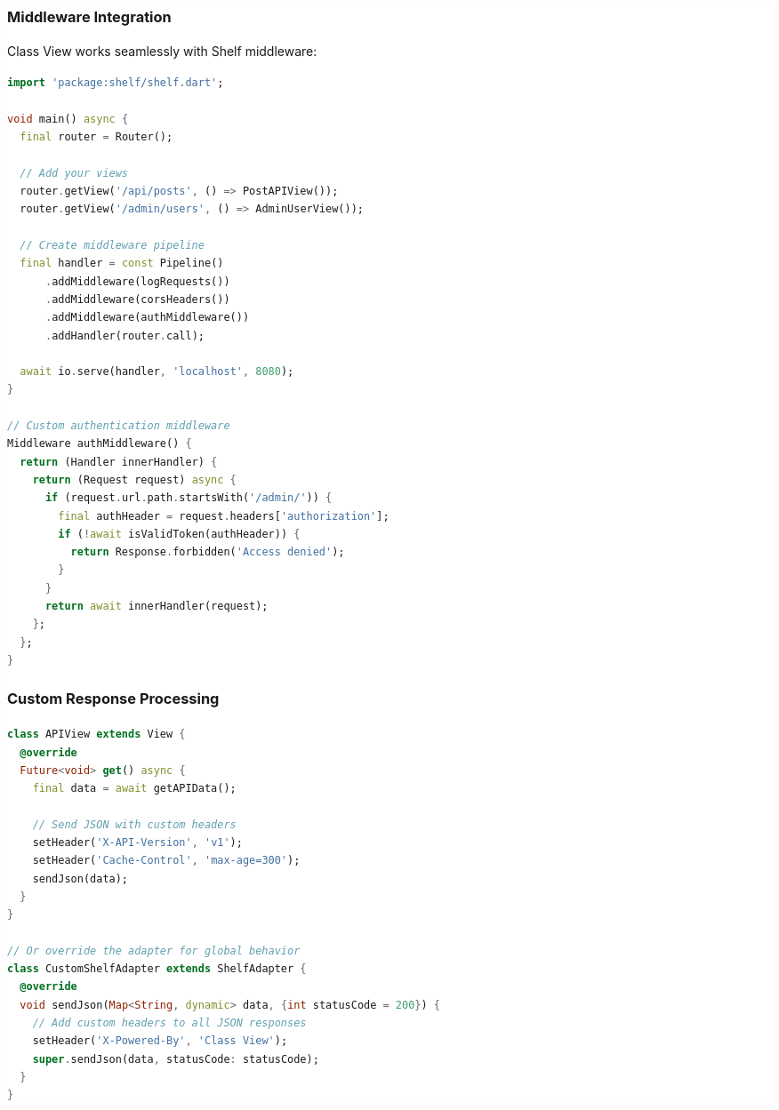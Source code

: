 ### Middleware Integration

Class View works seamlessly with Shelf middleware:

```dart
import 'package:shelf/shelf.dart';

void main() async {
  final router = Router();
  
  // Add your views
  router.getView('/api/posts', () => PostAPIView());
  router.getView('/admin/users', () => AdminUserView());
  
  // Create middleware pipeline
  final handler = const Pipeline()
      .addMiddleware(logRequests())
      .addMiddleware(corsHeaders())
      .addMiddleware(authMiddleware())
      .addHandler(router.call);
  
  await io.serve(handler, 'localhost', 8080);
}

// Custom authentication middleware
Middleware authMiddleware() {
  return (Handler innerHandler) {
    return (Request request) async {
      if (request.url.path.startsWith('/admin/')) {
        final authHeader = request.headers['authorization'];
        if (!await isValidToken(authHeader)) {
          return Response.forbidden('Access denied');
        }
      }
      return await innerHandler(request);
    };
  };
}
```

### Custom Response Processing

```dart
class APIView extends View {
  @override
  Future<void> get() async {
    final data = await getAPIData();
    
    // Send JSON with custom headers
    setHeader('X-API-Version', 'v1');
    setHeader('Cache-Control', 'max-age=300');
    sendJson(data);
  }
}

// Or override the adapter for global behavior
class CustomShelfAdapter extends ShelfAdapter {
  @override
  void sendJson(Map<String, dynamic> data, {int statusCode = 200}) {
    // Add custom headers to all JSON responses
    setHeader('X-Powered-By', 'Class View');
    super.sendJson(data, statusCode: statusCode);
  }
}
```
